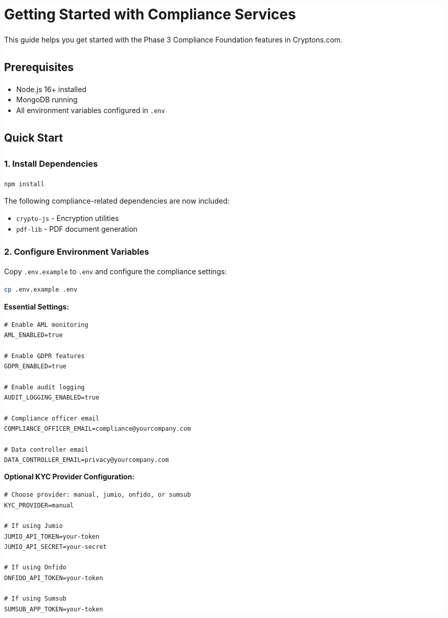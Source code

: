 # Getting Started with Compliance Services

This guide helps you get started with the Phase 3 Compliance Foundation features in Cryptons.com.

## Prerequisites

- Node.js 16+ installed
- MongoDB running
- All environment variables configured in `.env`

## Quick Start

### 1. Install Dependencies

```bash
npm install
```

The following compliance-related dependencies are now included:
- `crypto-js` - Encryption utilities
- `pdf-lib` - PDF document generation

### 2. Configure Environment Variables

Copy `.env.example` to `.env` and configure the compliance settings:

```bash
cp .env.example .env
```

**Essential Settings:**

```env
# Enable AML monitoring
AML_ENABLED=true

# Enable GDPR features
GDPR_ENABLED=true

# Enable audit logging
AUDIT_LOGGING_ENABLED=true

# Compliance officer email
COMPLIANCE_OFFICER_EMAIL=compliance@yourcompany.com

# Data controller email
DATA_CONTROLLER_EMAIL=privacy@yourcompany.com
```

**Optional KYC Provider Configuration:**

```env
# Choose provider: manual, jumio, onfido, or sumsub
KYC_PROVIDER=manual

# If using Jumio
JUMIO_API_TOKEN=your-token
JUMIO_API_SECRET=your-secret

# If using Onfido
ONFIDO_API_TOKEN=your-token

# If using Sumsub
SUMSUB_APP_TOKEN=your-token
```

